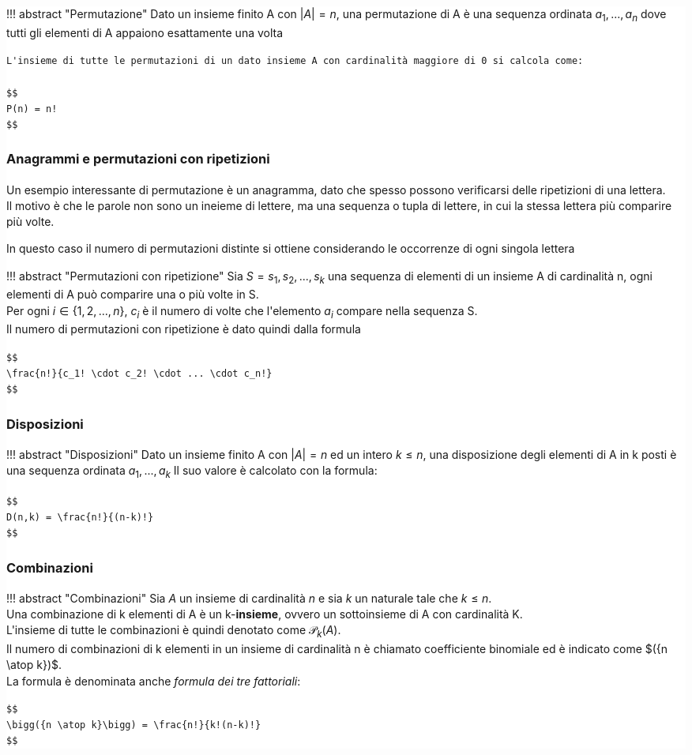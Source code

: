 !!! abstract "Permutazione"
    Dato un insieme finito A con $|A| = n$, una permutazione di A è una sequenza ordinata $a_1,...,a_n$ dove tutti gli elementi di A appaiono esattamente una volta

    L'insieme di tutte le permutazioni di un dato insieme A con cardinalità maggiore di 0 si calcola come:

    $$
    P(n) = n!
    $$

### Anagrammi e permutazioni con ripetizioni
Un esempio interessante di permutazione è un anagramma, dato che spesso possono verificarsi delle ripetizioni di una lettera.  
Il motivo è che le parole non sono un ineieme di lettere, ma una sequenza o tupla di lettere, in cui la stessa lettera più comparire più volte.  

In questo caso il numero di permutazioni distinte si ottiene considerando le occorrenze di ogni singola lettera


!!! abstract "Permutazioni con ripetizione"
    Sia $S = s_1,s_2,...,s_k$ una sequenza di elementi di un insieme A di cardinalità n, ogni elementi di A può comparire una o più volte in S.  
    Per ogni $i \in \{1,2,...,n\}$, $c_i$ è il numero di volte che l'elemento $a_i$ compare nella sequenza S.  
    Il numero di permutazioni con ripetizione è dato quindi dalla formula

    $$
    \frac{n!}{c_1! \cdot c_2! \cdot ... \cdot c_n!}
    $$

### Disposizioni
!!! abstract "Disposizioni"
    Dato un insieme finito A con $|A| = n$ ed un intero $k \leq n$, una disposizione degli elementi di A in k posti è una sequenza ordinata $a_1,...,a_k$
    Il suo valore è calcolato con la formula:

    $$
    D(n,k) = \frac{n!}{(n-k)!}
    $$

### Combinazioni
!!! abstract "Combinazioni"
    Sia $A$ un insieme di cardinalità $n$ e sia $k$ un naturale tale che $k \leq n$.  
    Una combinazione di k elementi di A è un k-**insieme**, ovvero un sottoinsieme di A con cardinalità K.  
    L'insieme di tutte le combinazioni è quindi denotato come $\mathcal P_k(A)$.  
    Il numero di combinazioni di k elementi in un insieme di cardinalità n è chiamato coefficiente binomiale ed è indicato come $({n \atop k})$.  
    La formula è denominata anche _formula dei tre fattoriali_:  

    $$
    \bigg({n \atop k}\bigg) = \frac{n!}{k!(n-k)!}
    $$
